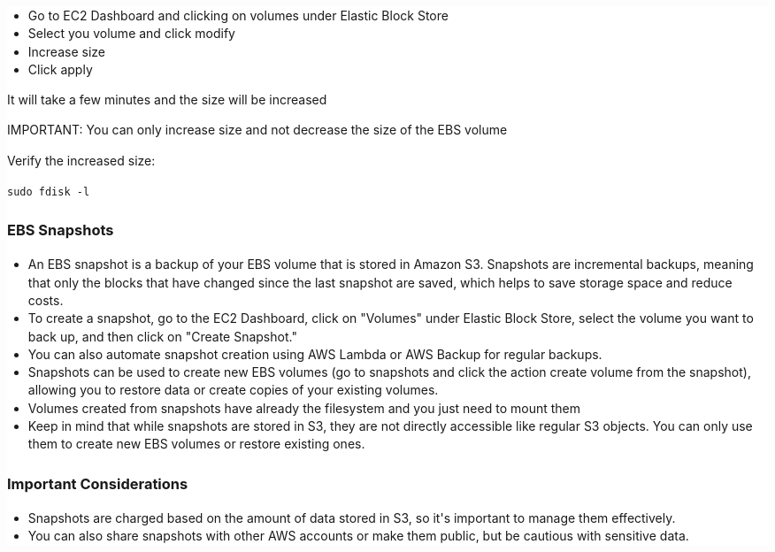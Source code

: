 -  Go to EC2 Dashboard and clicking on volumes under Elastic Block Store
- Select you volume and click modify
- Increase size
- Click apply

It will take a few minutes and the size will be increased

IMPORTANT: You can only increase size and not decrease the size of the EBS volume

Verify the increased size:


```
sudo fdisk -l
```

### EBS Snapshots

- An EBS snapshot is a backup of your EBS volume that is stored in Amazon S3. Snapshots are incremental backups, meaning that only the blocks that have changed since the last snapshot are saved, which helps to save storage space and reduce costs.
- To create a snapshot, go to the EC2 Dashboard, click on "Volumes" under Elastic Block Store, select the volume you want to back up, and then click on "Create Snapshot."
- You can also automate snapshot creation using AWS Lambda or AWS Backup for regular backups.
- Snapshots can be used to create new EBS volumes (go to snapshots and click the action create volume from the snapshot), allowing you to restore data or create copies of your existing volumes.
- Volumes created from snapshots have already the filesystem and you just need to mount them
- Keep in mind that while snapshots are stored in S3, they are not directly accessible like regular S3 objects. You can only use them to create new EBS volumes or restore existing ones.

### Important Considerations
- Snapshots are charged based on the amount of data stored in S3, so it's important to manage them effectively.
- You can also share snapshots with other AWS accounts or make them public, but be cautious with sensitive data.
